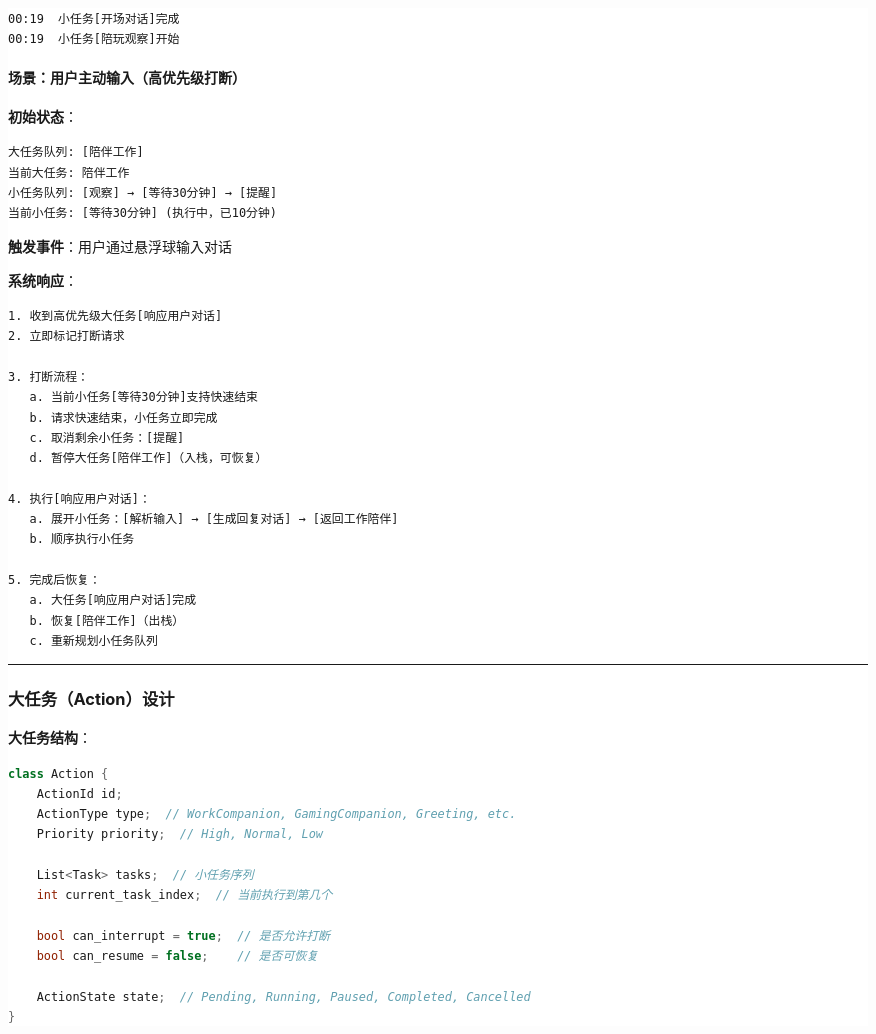 ```
00:19  小任务[开场对话]完成
00:19  小任务[陪玩观察]开始
```

#### 场景：用户主动输入（高优先级打断）

**初始状态**：
```
大任务队列: [陪伴工作]
当前大任务: 陪伴工作
小任务队列: [观察] → [等待30分钟] → [提醒]
当前小任务: [等待30分钟] (执行中，已10分钟)
```

**触发事件**：用户通过悬浮球输入对话

**系统响应**：
```
1. 收到高优先级大任务[响应用户对话]
2. 立即标记打断请求

3. 打断流程：
   a. 当前小任务[等待30分钟]支持快速结束
   b. 请求快速结束，小任务立即完成
   c. 取消剩余小任务：[提醒]
   d. 暂停大任务[陪伴工作]（入栈，可恢复）

4. 执行[响应用户对话]：
   a. 展开小任务：[解析输入] → [生成回复对话] → [返回工作陪伴]
   b. 顺序执行小任务

5. 完成后恢复：
   a. 大任务[响应用户对话]完成
   b. 恢复[陪伴工作]（出栈）
   c. 重新规划小任务队列
```

---

### 大任务（Action）设计

**大任务结构**：

```csharp
class Action {
    ActionId id;
    ActionType type;  // WorkCompanion, GamingCompanion, Greeting, etc.
    Priority priority;  // High, Normal, Low
    
    List<Task> tasks;  // 小任务序列
    int current_task_index;  // 当前执行到第几个
    
    bool can_interrupt = true;  // 是否允许打断
    bool can_resume = false;    // 是否可恢复
    
    ActionState state;  // Pending, Running, Paused, Completed, Cancelled
}
```

